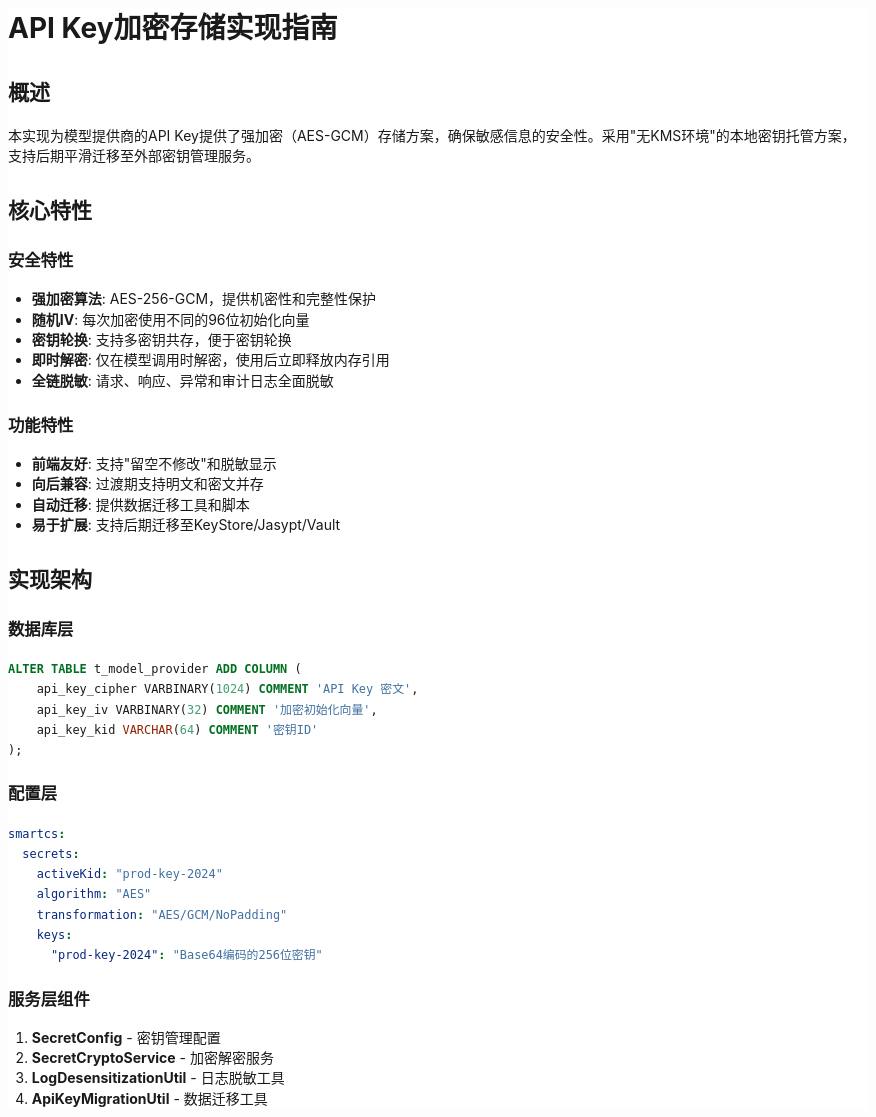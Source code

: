 # API Key加密存储实现指南

## 概述

本实现为模型提供商的API Key提供了强加密（AES-GCM）存储方案，确保敏感信息的安全性。采用"无KMS环境"的本地密钥托管方案，支持后期平滑迁移至外部密钥管理服务。

## 核心特性

### 安全特性
- **强加密算法**: AES-256-GCM，提供机密性和完整性保护
- **随机IV**: 每次加密使用不同的96位初始化向量
- **密钥轮换**: 支持多密钥共存，便于密钥轮换
- **即时解密**: 仅在模型调用时解密，使用后立即释放内存引用
- **全链脱敏**: 请求、响应、异常和审计日志全面脱敏

### 功能特性
- **前端友好**: 支持"留空不修改"和脱敏显示
- **向后兼容**: 过渡期支持明文和密文并存
- **自动迁移**: 提供数据迁移工具和脚本
- **易于扩展**: 支持后期迁移至KeyStore/Jasypt/Vault

## 实现架构

### 数据库层
```sql
ALTER TABLE t_model_provider ADD COLUMN (
    api_key_cipher VARBINARY(1024) COMMENT 'API Key 密文',
    api_key_iv VARBINARY(32) COMMENT '加密初始化向量', 
    api_key_kid VARCHAR(64) COMMENT '密钥ID'
);
```

### 配置层
```yaml
smartcs:
  secrets:
    activeKid: "prod-key-2024"
    algorithm: "AES"
    transformation: "AES/GCM/NoPadding"
    keys:
      "prod-key-2024": "Base64编码的256位密钥"
```

### 服务层组件

1. **SecretConfig** - 密钥管理配置
2. **SecretCryptoService** - 加密解密服务
3. **LogDesensitizationUtil** - 日志脱敏工具
4. **ApiKeyMigrationUtil** - 数据迁移工具
